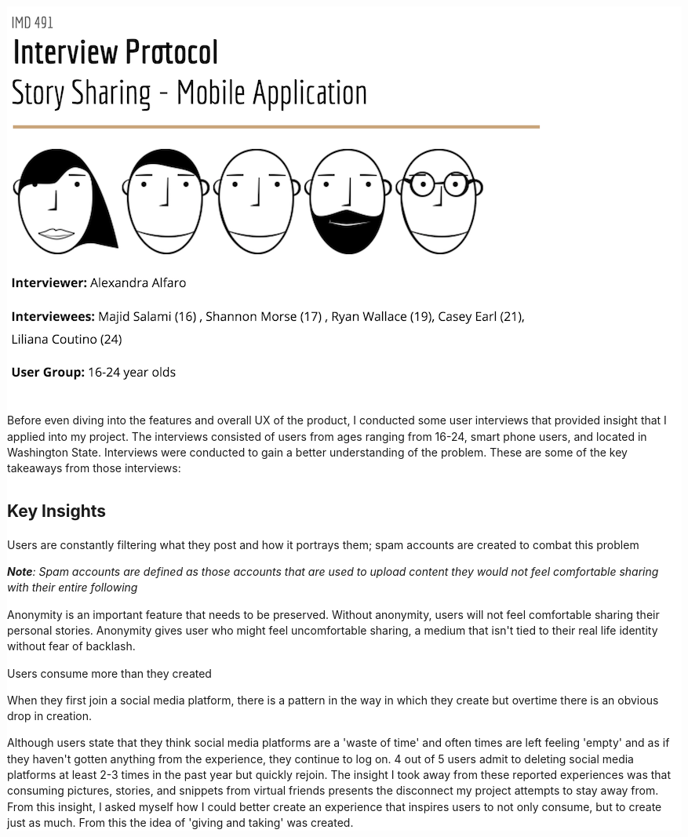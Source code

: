 [<img src="/images/bridges/resized/interview-protocol.png">](/images/bridges/originals/interview-protocol.png)

Before even diving into the features and overall UX of the product, I conducted some user interviews that provided insight that I applied into my project. The interviews consisted of users from ages ranging from 16-24, smart phone users, and located in Washington State. Interviews were conducted to gain a better understanding of the problem.
These are some of the key takeaways from those interviews:



## Key Insights
Users are constantly filtering what they post and how it portrays them; spam accounts are created to combat this problem
<br>

_**Note**: Spam accounts are defined as those accounts that are used to upload content they would not feel comfortable sharing with their entire following_  

Anonymity is an important feature that needs to be preserved. Without anonymity, users will not feel comfortable sharing their personal stories. Anonymity gives user who might feel uncomfortable sharing, a medium that isn't tied to their real life identity without fear of backlash.

Users consume more than they created

When they first join a social media platform, there is a pattern in the way in which they create but overtime there is an obvious drop in creation.

Although users state that they think social media platforms are a 'waste of time' and often times are left feeling 'empty' and as if they haven't gotten anything from the experience, they continue to log on. 4 out of 5 users admit to deleting social media platforms at least 2-3 times in the past year but quickly rejoin. The insight I took away from these reported experiences was that consuming pictures, stories, and snippets from virtual friends presents the disconnect my project attempts to stay away from. From this insight, I asked myself how I could better create an experience that inspires users to not only consume, but to create just as much. From this the idea of 'giving and taking' was created.
